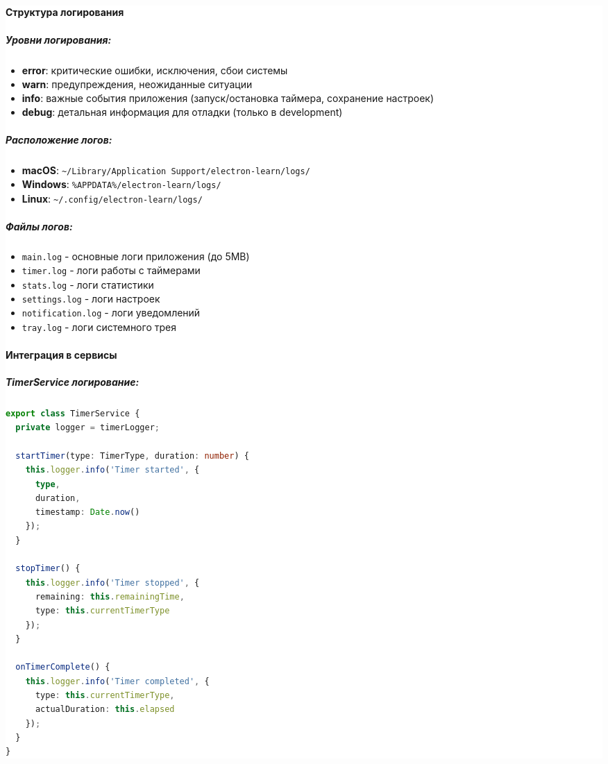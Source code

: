 #### Структура логирования

##### Уровни логирования:
- **error**: критические ошибки, исключения, сбои системы
- **warn**: предупреждения, неожиданные ситуации
- **info**: важные события приложения (запуск/остановка таймера, сохранение настроек)
- **debug**: детальная информация для отладки (только в development)

##### Расположение логов:
- **macOS**: `~/Library/Application Support/electron-learn/logs/`
- **Windows**: `%APPDATA%/electron-learn/logs/`
- **Linux**: `~/.config/electron-learn/logs/`

##### Файлы логов:
- `main.log` - основные логи приложения (до 5MB)
- `timer.log` - логи работы с таймерами
- `stats.log` - логи статистики
- `settings.log` - логи настроек
- `notification.log` - логи уведомлений
- `tray.log` - логи системного трея

#### Интеграция в сервисы

##### TimerService логирование:
```typescript
export class TimerService {
  private logger = timerLogger;

  startTimer(type: TimerType, duration: number) {
    this.logger.info('Timer started', { 
      type, 
      duration, 
      timestamp: Date.now() 
    });
  }

  stopTimer() {
    this.logger.info('Timer stopped', { 
      remaining: this.remainingTime,
      type: this.currentTimerType 
    });
  }

  onTimerComplete() {
    this.logger.info('Timer completed', { 
      type: this.currentTimerType,
      actualDuration: this.elapsed 
    });
  }
}
```

